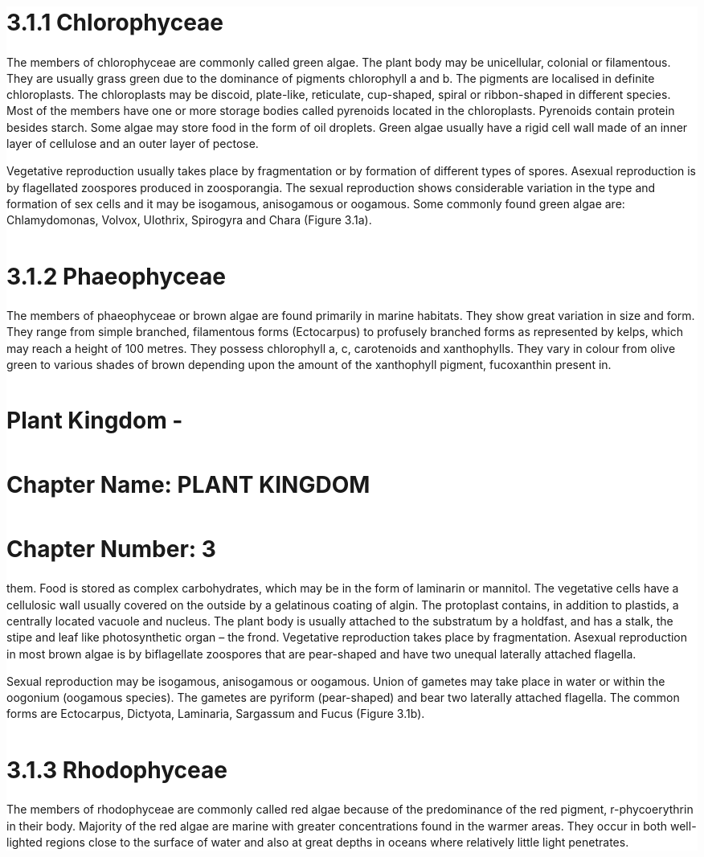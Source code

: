 # 3.1.1 Chlorophyceae

The members of chlorophyceae are commonly called green algae. The plant body may be unicellular, colonial or filamentous. They are usually grass green due to the dominance of pigments chlorophyll a and b. The pigments are localised in definite chloroplasts. The chloroplasts may be discoid, plate-like, reticulate, cup-shaped, spiral or ribbon-shaped in different species. Most of the members have one or more storage bodies called pyrenoids located in the chloroplasts. Pyrenoids contain protein besides starch. Some algae may store food in the form of oil droplets. Green algae usually have a rigid cell wall made of an inner layer of cellulose and an outer layer of pectose.

Vegetative reproduction usually takes place by fragmentation or by formation of different types of spores. Asexual reproduction is by flagellated zoospores produced in zoosporangia. The sexual reproduction shows considerable variation in the type and formation of sex cells and it may be isogamous, anisogamous or oogamous. Some commonly found green algae are: Chlamydomonas, Volvox, Ulothrix, Spirogyra and Chara (Figure 3.1a).

# 3.1.2 Phaeophyceae

The members of phaeophyceae or brown algae are found primarily in marine habitats. They show great variation in size and form. They range from simple branched, filamentous forms (Ectocarpus) to profusely branched forms as represented by kelps, which may reach a height of 100 metres. They possess chlorophyll a, c, carotenoids and xanthophylls. They vary in colour from olive green to various shades of brown depending upon the amount of the xanthophyll pigment, fucoxanthin present in.
# Plant Kingdom - 

# Chapter Name: PLANT KINGDOM

# Chapter Number: 3

them. Food is stored as complex carbohydrates, which may be in the form of laminarin or mannitol. The vegetative cells have a cellulosic wall usually covered on the outside by a gelatinous coating of algin. The protoplast contains, in addition to plastids, a centrally located vacuole and nucleus. The plant body is usually attached to the substratum by a holdfast, and has a stalk, the stipe and leaf like photosynthetic organ – the frond. Vegetative reproduction takes place by fragmentation. Asexual reproduction in most brown algae is by biflagellate zoospores that are pear-shaped and have two unequal laterally attached flagella.

Sexual reproduction may be isogamous, anisogamous or oogamous. Union of gametes may take place in water or within the oogonium (oogamous species). The gametes are pyriform (pear-shaped) and bear two laterally attached flagella. The common forms are Ectocarpus, Dictyota, Laminaria, Sargassum and Fucus (Figure 3.1b).

# 3.1.3 Rhodophyceae

The members of rhodophyceae are commonly called red algae because of the predominance of the red pigment, r-phycoerythrin in their body. Majority of the red algae are marine with greater concentrations found in the warmer areas. They occur in both well-lighted regions close to the surface of water and also at great depths in oceans where relatively little light penetrates.
